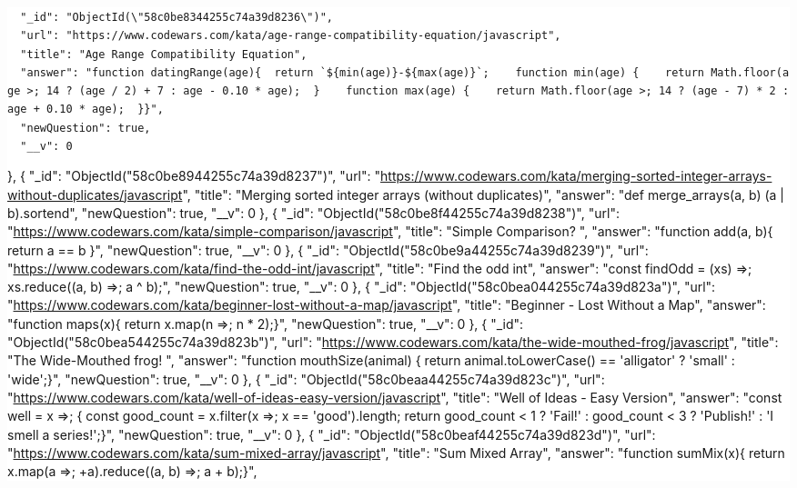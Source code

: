      "_id": "ObjectId(\"58c0be8344255c74a39d8236\")",
      "url": "https://www.codewars.com/kata/age-range-compatibility-equation/javascript",
      "title": "Age Range Compatibility Equation",
      "answer": "function datingRange(age){  return `${min(age)}-${max(age)}`;    function min(age) {    return Math.floor(age >; 14 ? (age / 2) + 7 : age - 0.10 * age);  }    function max(age) {    return Math.floor(age >; 14 ? (age - 7) * 2 : age + 0.10 * age);  }}",
      "newQuestion": true,
      "__v": 0
   },
   {
      "_id": "ObjectId(\"58c0be8944255c74a39d8237\")",
      "url": "https://www.codewars.com/kata/merging-sorted-integer-arrays-without-duplicates/javascript",
      "title": "Merging sorted integer arrays (without duplicates)",
      "answer": "def merge_arrays(a, b)  (a | b).sortend",
      "newQuestion": true,
      "__v": 0
   },
   {
      "_id": "ObjectId(\"58c0be8f44255c74a39d8238\")",
      "url": "https://www.codewars.com/kata/simple-comparison/javascript",
      "title": "Simple Comparison? ",
      "answer": "function add(a, b){  return a == b }",
      "newQuestion": true,
      "__v": 0
   },
   {
      "_id": "ObjectId(\"58c0be9a44255c74a39d8239\")",
      "url": "https://www.codewars.com/kata/find-the-odd-int/javascript",
      "title": "Find the odd int",
      "answer": "const findOdd = (xs) =>; xs.reduce((a, b) =>; a ^ b);",
      "newQuestion": true,
      "__v": 0
   },
   {
      "_id": "ObjectId(\"58c0bea044255c74a39d823a\")",
      "url": "https://www.codewars.com/kata/beginner-lost-without-a-map/javascript",
      "title": "Beginner - Lost Without a Map",
      "answer": "function maps(x){  return x.map(n =>; n * 2);}",
      "newQuestion": true,
      "__v": 0
   },
   {
      "_id": "ObjectId(\"58c0bea544255c74a39d823b\")",
      "url": "https://www.codewars.com/kata/the-wide-mouthed-frog/javascript",
      "title": "The Wide-Mouthed frog! ",
      "answer": "function mouthSize(animal) {  return animal.toLowerCase() == 'alligator' ? 'small' : 'wide';}",
      "newQuestion": true,
      "__v": 0
   },
   {
      "_id": "ObjectId(\"58c0beaa44255c74a39d823c\")",
      "url": "https://www.codewars.com/kata/well-of-ideas-easy-version/javascript",
      "title": "Well of Ideas - Easy Version",
      "answer": "const well = x =>; {  const good_count = x.filter(x =>; x == 'good').length;  return good_count < 1 ? 'Fail!' :          good_count < 3 ? 'Publish!' : 'I smell a series!';}",
      "newQuestion": true,
      "__v": 0
   },
   {
      "_id": "ObjectId(\"58c0beaf44255c74a39d823d\")",
      "url": "https://www.codewars.com/kata/sum-mixed-array/javascript",
      "title": "Sum Mixed Array",
      "answer": "function sumMix(x){  return x.map(a =>; +a).reduce((a, b) =>; a + b);}",
